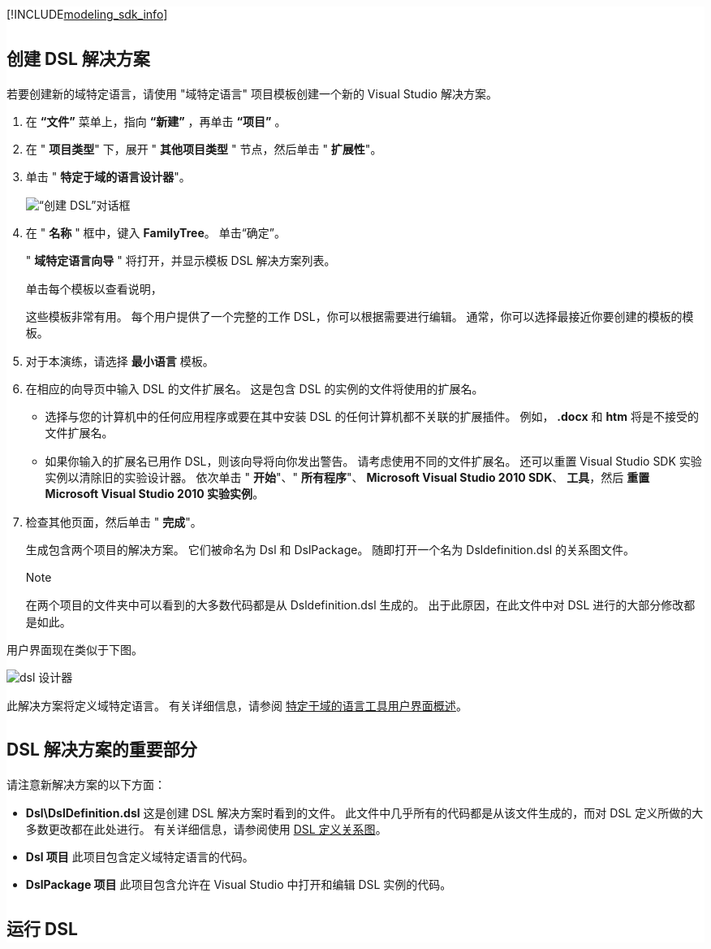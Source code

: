 [!INCLUDE[modeling_sdk_info](includes/modeling_sdk_info.md)]

## <a name="create-a-dsl-solution"></a>创建 DSL 解决方案

若要创建新的域特定语言，请使用 "域特定语言" 项目模板创建一个新的 Visual Studio 解决方案。

1. 在 **“文件”** 菜单上，指向 **“新建”** ，再单击 **“项目”** 。

2. 在 " **项目类型**" 下，展开 " **其他项目类型** " 节点，然后单击 " **扩展性**"。

3. 单击 " **特定于域的语言设计器**"。

     ![“创建 DSL”对话框](../modeling/media/create_dsldialog.png)

4. 在 " **名称** " 框中，键入 **FamilyTree**。 单击“确定”。 

     " **域特定语言向导** " 将打开，并显示模板 DSL 解决方案列表。

     单击每个模板以查看说明，

     这些模板非常有用。 每个用户提供了一个完整的工作 DSL，你可以根据需要进行编辑。 通常，你可以选择最接近你要创建的模板的模板。

5. 对于本演练，请选择 **最小语言** 模板。

6. 在相应的向导页中输入 DSL 的文件扩展名。 这是包含 DSL 的实例的文件将使用的扩展名。

    - 选择与您的计算机中的任何应用程序或要在其中安装 DSL 的任何计算机都不关联的扩展插件。 例如， **.docx** 和 **htm** 将是不接受的文件扩展名。

    - 如果你输入的扩展名已用作 DSL，则该向导将向你发出警告。 请考虑使用不同的文件扩展名。 还可以重置 Visual Studio SDK 实验实例以清除旧的实验设计器。 依次单击 " **开始**"、" **所有程序**"、 **Microsoft Visual Studio 2010 SDK**、 **工具**，然后 **重置 Microsoft Visual Studio 2010 实验实例**。

7. 检查其他页面，然后单击 " **完成**"。

     生成包含两个项目的解决方案。 它们被命名为 Dsl 和 DslPackage。 随即打开一个名为 Dsldefinition.dsl 的关系图文件。

    > [!NOTE]
    > 在两个项目的文件夹中可以看到的大多数代码都是从 Dsldefinition.dsl 生成的。 出于此原因，在此文件中对 DSL 进行的大部分修改都是如此。

用户界面现在类似于下图。

![dsl 设计器](../modeling/media/dsl_designer.png)

此解决方案将定义域特定语言。 有关详细信息，请参阅 [特定于域的语言工具用户界面概述](../modeling/overview-of-the-domain-specific-language-tools-user-interface.md)。

## <a name="the-important-parts-of-the-dsl-solution"></a>DSL 解决方案的重要部分

请注意新解决方案的以下方面：

- **Dsl\DslDefinition.dsl** 这是创建 DSL 解决方案时看到的文件。 此文件中几乎所有的代码都是从该文件生成的，而对 DSL 定义所做的大多数更改都在此处进行。 有关详细信息，请参阅使用 [DSL 定义关系图](../modeling/working-with-the-dsl-definition-diagram.md)。

- **Dsl 项目** 此项目包含定义域特定语言的代码。

- **DslPackage 项目** 此项目包含允许在 Visual Studio 中打开和编辑 DSL 实例的代码。

## <a name="running-the-dsl"></a><a name="Debugging"></a> 运行 DSL
